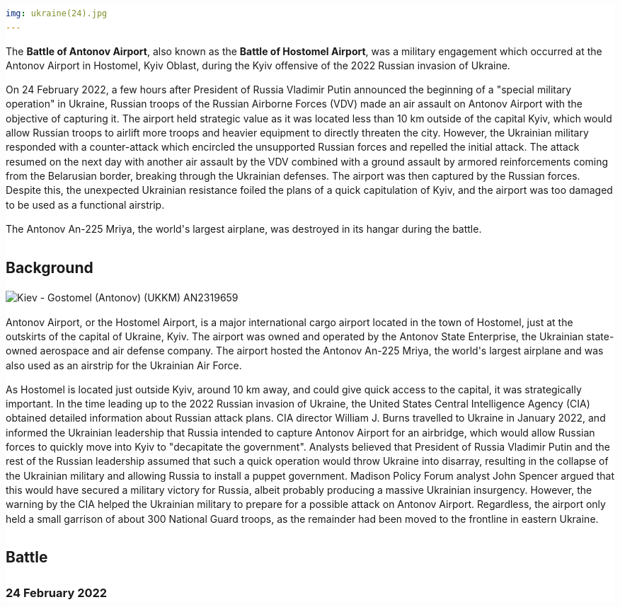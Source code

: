 ```yaml
img: ukraine(24).jpg
---
```


The **Battle of Antonov Airport**, also known as the **Battle of Hostomel Airport**, was a military engagement which occurred at the Antonov Airport in Hostomel, Kyiv Oblast, during the Kyiv offensive of the 2022 Russian invasion of Ukraine.

On 24 February 2022, a few hours after President of Russia Vladimir Putin announced the beginning of a "special military operation" in Ukraine, Russian troops of the Russian Airborne Forces (VDV) made an air assault on Antonov Airport with the objective of capturing it. The airport held strategic value as it was located less than 10 km outside of the capital Kyiv, which would allow Russian troops to airlift more troops and heavier equipment to directly threaten the city. However, the Ukrainian military responded with a counter-attack which encircled the unsupported Russian forces and repelled the initial attack. The attack resumed on the next day with another air assault by the VDV combined with a ground assault by armored reinforcements coming from the Belarusian border, breaking through the Ukrainian defenses. The airport was then captured by the Russian forces. Despite this, the unexpected Ukrainian resistance foiled the plans of a quick capitulation of Kyiv, and the airport was too damaged to be used as a functional airstrip.

The Antonov An-225 Mriya, the world's largest airplane, was destroyed in its hangar during the battle.

## Background

![Kiev - Gostomel (Antonov) (UKKM) AN2319659](<https://wikipedia.org/wiki/Special:Redirect/file/Kiev_-_Gostomel_(Antonov)_(UKKM)_AN2319659.jpg?>)

Antonov Airport, or the Hostomel Airport, is a major international cargo airport located in the town of Hostomel, just at the outskirts of the capital of Ukraine, Kyiv. The airport was owned and operated by the Antonov State Enterprise, the Ukrainian state-owned aerospace and air defense company. The airport hosted the Antonov An-225 Mriya, the world's largest airplane and was also used as an airstrip for the Ukrainian Air Force.

As Hostomel is located just outside Kyiv, around 10 km away, and could give quick access to the capital, it was strategically important. In the time leading up to the 2022 Russian invasion of Ukraine, the United States Central Intelligence Agency (CIA) obtained detailed information about Russian attack plans. CIA director William J. Burns travelled to Ukraine in January 2022, and informed the Ukrainian leadership that Russia intended to capture Antonov Airport for an airbridge, which would allow Russian forces to quickly move into Kyiv to "decapitate the government". Analysts believed that President of Russia Vladimir Putin and the rest of the Russian leadership assumed that such a quick operation would throw Ukraine into disarray, resulting in the collapse of the Ukrainian military and allowing Russia to install a puppet government. Madison Policy Forum analyst John Spencer argued that this would have secured a military victory for Russia, albeit probably producing a massive Ukrainian insurgency. However, the warning by the CIA helped the Ukrainian military to prepare for a possible attack on Antonov Airport. Regardless, the airport only held a small garrison of about 300 National Guard troops, as the remainder had been moved to the frontline in eastern Ukraine.

## Battle

### 24 February 2022
